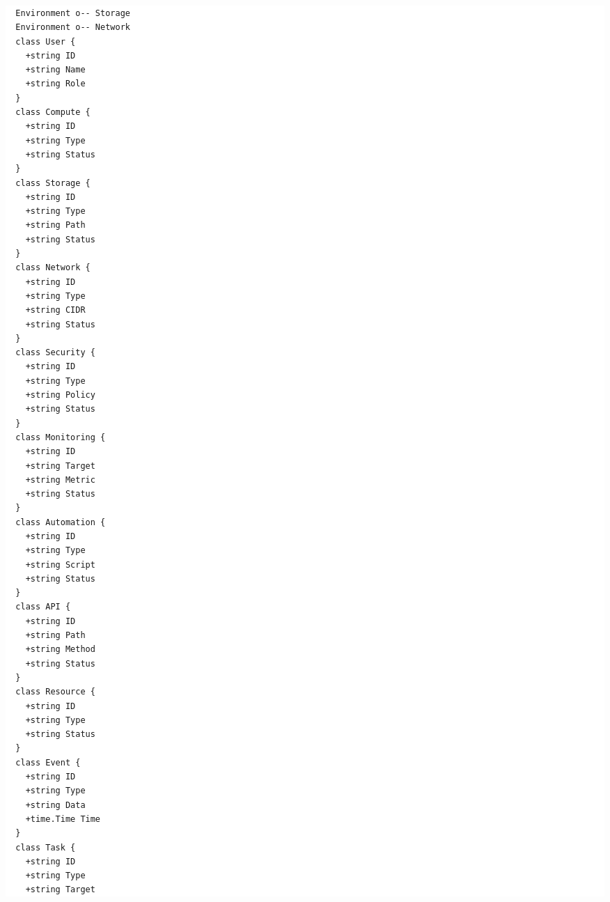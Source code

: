 ```mermaid
  Environment o-- Storage
  Environment o-- Network
  class User {
    +string ID
    +string Name
    +string Role
  }
  class Compute {
    +string ID
    +string Type
    +string Status
  }
  class Storage {
    +string ID
    +string Type
    +string Path
    +string Status
  }
  class Network {
    +string ID
    +string Type
    +string CIDR
    +string Status
  }
  class Security {
    +string ID
    +string Type
    +string Policy
    +string Status
  }
  class Monitoring {
    +string ID
    +string Target
    +string Metric
    +string Status
  }
  class Automation {
    +string ID
    +string Type
    +string Script
    +string Status
  }
  class API {
    +string ID
    +string Path
    +string Method
    +string Status
  }
  class Resource {
    +string ID
    +string Type
    +string Status
  }
  class Event {
    +string ID
    +string Type
    +string Data
    +time.Time Time
  }
  class Task {
    +string ID
    +string Type
    +string Target
```